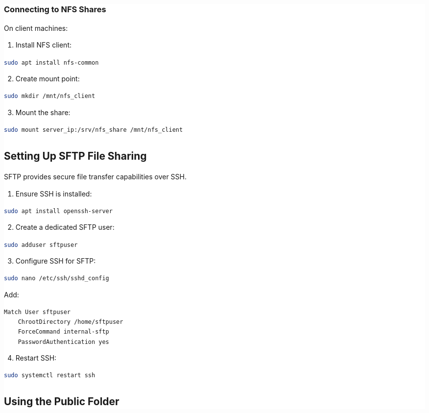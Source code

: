 ### Connecting to NFS Shares

On client machines:

1. Install NFS client:

```bash
sudo apt install nfs-common
```

2. Create mount point:

```bash
sudo mkdir /mnt/nfs_client
```

3. Mount the share:

```bash
sudo mount server_ip:/srv/nfs_share /mnt/nfs_client
```

## Setting Up SFTP File Sharing

SFTP provides secure file transfer capabilities over SSH.

1. Ensure SSH is installed:

```bash
sudo apt install openssh-server
```

2. Create a dedicated SFTP user:

```bash
sudo adduser sftpuser
```

3. Configure SSH for SFTP:

```bash
sudo nano /etc/ssh/sshd_config
```

Add:

```
Match User sftpuser
    ChrootDirectory /home/sftpuser
    ForceCommand internal-sftp
    PasswordAuthentication yes
```

4. Restart SSH:

```bash
sudo systemctl restart ssh
```

## Using the Public Folder
